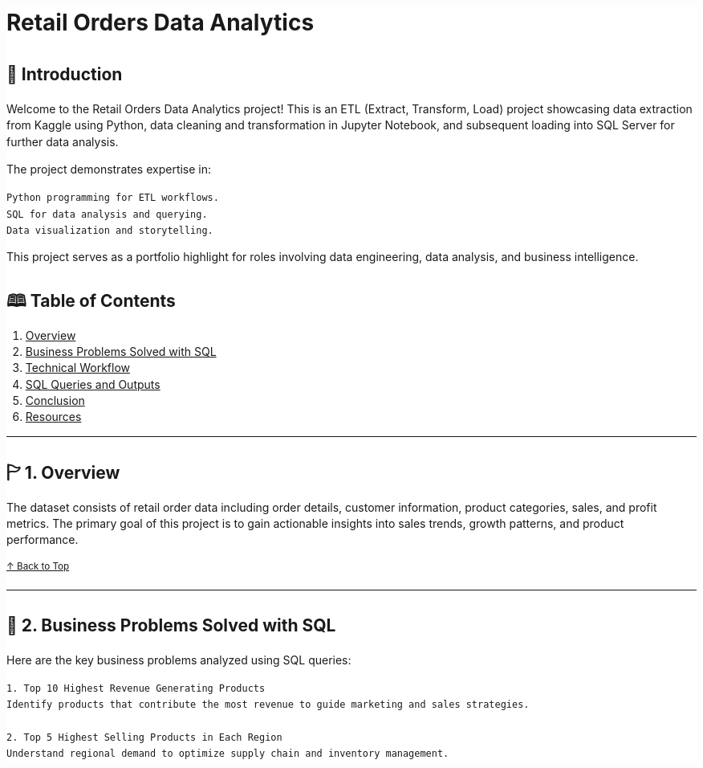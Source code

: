 <a name="retail-orders"></a>
# Retail Orders Data Analytics

## &#129518; Introduction

Welcome to the Retail Orders Data Analytics project!
This is an ETL (Extract, Transform, Load) project showcasing data extraction from Kaggle using Python, data cleaning and transformation in Jupyter Notebook, and subsequent loading into SQL Server for further data analysis.

The project demonstrates expertise in:

    Python programming for ETL workflows.
    SQL for data analysis and querying.
    Data visualization and storytelling.

This project serves as a portfolio highlight for roles involving data engineering, data analysis, and business intelligence.

<a name="TOC"></a>
## &#128366; Table of Contents
1. [Overview](#overview)
2. [Business Problems Solved with SQL](#business-sql)
3. [Technical Workflow](#technical-workflow)
4. [SQL Queries and Outputs](#sql-queries)
5. [Conclusion](#conclusion)
6. [Resources](#resources)

---

<a name="overview"></a>
## &#127985; 1. Overview

The dataset consists of retail order data including order details, customer information, product categories, sales, and profit metrics. The primary goal of this project is to gain actionable insights into sales trends, growth patterns, and product performance.

<sup/>[↑ Back to Top](#TOC)

---

<a name="business-sql"></a>
## &#127905; 2. Business Problems Solved with SQL

Here are the key business problems analyzed using SQL queries:

    1. Top 10 Highest Revenue Generating Products
    Identify products that contribute the most revenue to guide marketing and sales strategies.

    2. Top 5 Highest Selling Products in Each Region
    Understand regional demand to optimize supply chain and inventory management.
